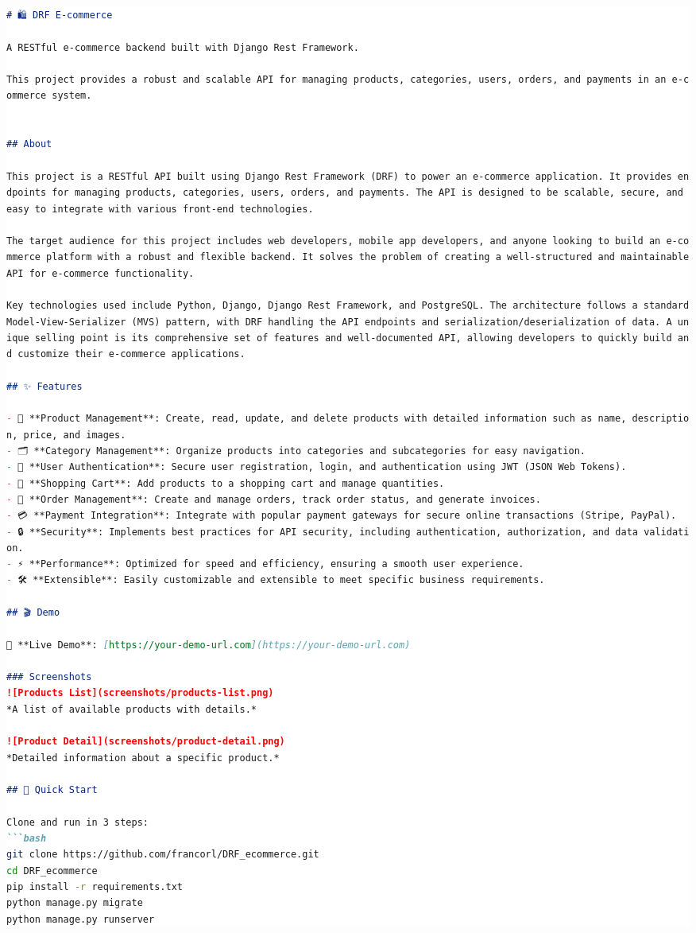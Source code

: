 ```markdown
# 🛍️ DRF E-commerce

A RESTful e-commerce backend built with Django Rest Framework.

This project provides a robust and scalable API for managing products, categories, users, orders, and payments in an e-commerce system.


## About

This project is a RESTful API built using Django Rest Framework (DRF) to power an e-commerce application. It provides endpoints for managing products, categories, users, orders, and payments. The API is designed to be scalable, secure, and easy to integrate with various front-end technologies.

The target audience for this project includes web developers, mobile app developers, and anyone looking to build an e-commerce platform with a robust and flexible backend. It solves the problem of creating a well-structured and maintainable API for e-commerce functionality.

Key technologies used include Python, Django, Django Rest Framework, and PostgreSQL. The architecture follows a standard Model-View-Serializer (MVS) pattern, with DRF handling the API endpoints and serialization/deserialization of data. A unique selling point is its comprehensive set of features and well-documented API, allowing developers to quickly build and customize their e-commerce applications.

## ✨ Features

- 🎯 **Product Management**: Create, read, update, and delete products with detailed information such as name, description, price, and images.
- 🗂️ **Category Management**: Organize products into categories and subcategories for easy navigation.
- 👤 **User Authentication**: Secure user registration, login, and authentication using JWT (JSON Web Tokens).
- 🛒 **Shopping Cart**: Add products to a shopping cart and manage quantities.
- 🧾 **Order Management**: Create and manage orders, track order status, and generate invoices.
- 💳 **Payment Integration**: Integrate with popular payment gateways for secure online transactions (Stripe, PayPal).
- 🔒 **Security**: Implements best practices for API security, including authentication, authorization, and data validation.
- ⚡ **Performance**: Optimized for speed and efficiency, ensuring a smooth user experience.
- 🛠️ **Extensible**: Easily customizable and extensible to meet specific business requirements.

## 🎬 Demo

🔗 **Live Demo**: [https://your-demo-url.com](https://your-demo-url.com)

### Screenshots
![Products List](screenshots/products-list.png)
*A list of available products with details.*

![Product Detail](screenshots/product-detail.png)
*Detailed information about a specific product.*

## 🚀 Quick Start

Clone and run in 3 steps:
```bash
git clone https://github.com/francorl/DRF_ecommerce.git
cd DRF_ecommerce
pip install -r requirements.txt
python manage.py migrate
python manage.py runserver
```
